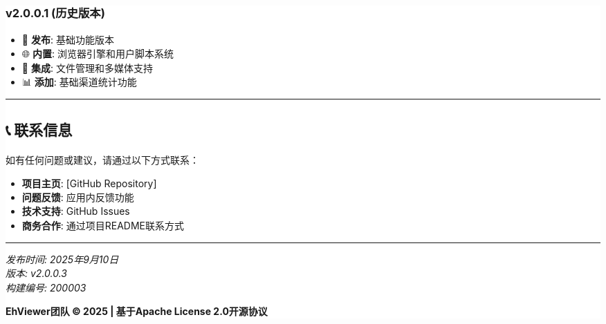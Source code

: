 ### v2.0.0.1 (历史版本)
- 🎯 **发布**: 基础功能版本
- 🌐 **内置**: 浏览器引擎和用户脚本系统
- 📂 **集成**: 文件管理和多媒体支持
- 📊 **添加**: 基础渠道统计功能

---

## 📞 联系信息

如有任何问题或建议，请通过以下方式联系：

- **项目主页**: [GitHub Repository]
- **问题反馈**: 应用内反馈功能
- **技术支持**: GitHub Issues
- **商务合作**: 通过项目README联系方式

---

*发布时间: 2025年9月10日*  
*版本: v2.0.0.3*  
*构建编号: 200003*

**EhViewer团队 © 2025 | 基于Apache License 2.0开源协议**